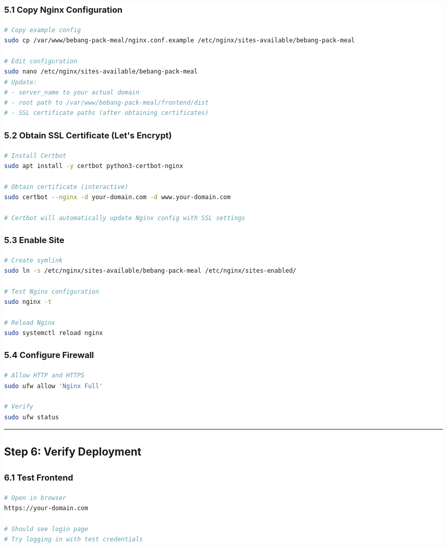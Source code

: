 ### 5.1 Copy Nginx Configuration
```bash
# Copy example config
sudo cp /var/www/bebang-pack-meal/nginx.conf.example /etc/nginx/sites-available/bebang-pack-meal

# Edit configuration
sudo nano /etc/nginx/sites-available/bebang-pack-meal
# Update:
# - server_name to your actual domain
# - root path to /var/www/bebang-pack-meal/frontend/dist
# - SSL certificate paths (after obtaining certificates)
```

### 5.2 Obtain SSL Certificate (Let's Encrypt)
```bash
# Install Certbot
sudo apt install -y certbot python3-certbot-nginx

# Obtain certificate (interactive)
sudo certbot --nginx -d your-domain.com -d www.your-domain.com

# Certbot will automatically update Nginx config with SSL settings
```

### 5.3 Enable Site
```bash
# Create symlink
sudo ln -s /etc/nginx/sites-available/bebang-pack-meal /etc/nginx/sites-enabled/

# Test Nginx configuration
sudo nginx -t

# Reload Nginx
sudo systemctl reload nginx
```

### 5.4 Configure Firewall
```bash
# Allow HTTP and HTTPS
sudo ufw allow 'Nginx Full'

# Verify
sudo ufw status
```

---

## Step 6: Verify Deployment

### 6.1 Test Frontend
```bash
# Open in browser
https://your-domain.com

# Should see login page
# Try logging in with test credentials
```
